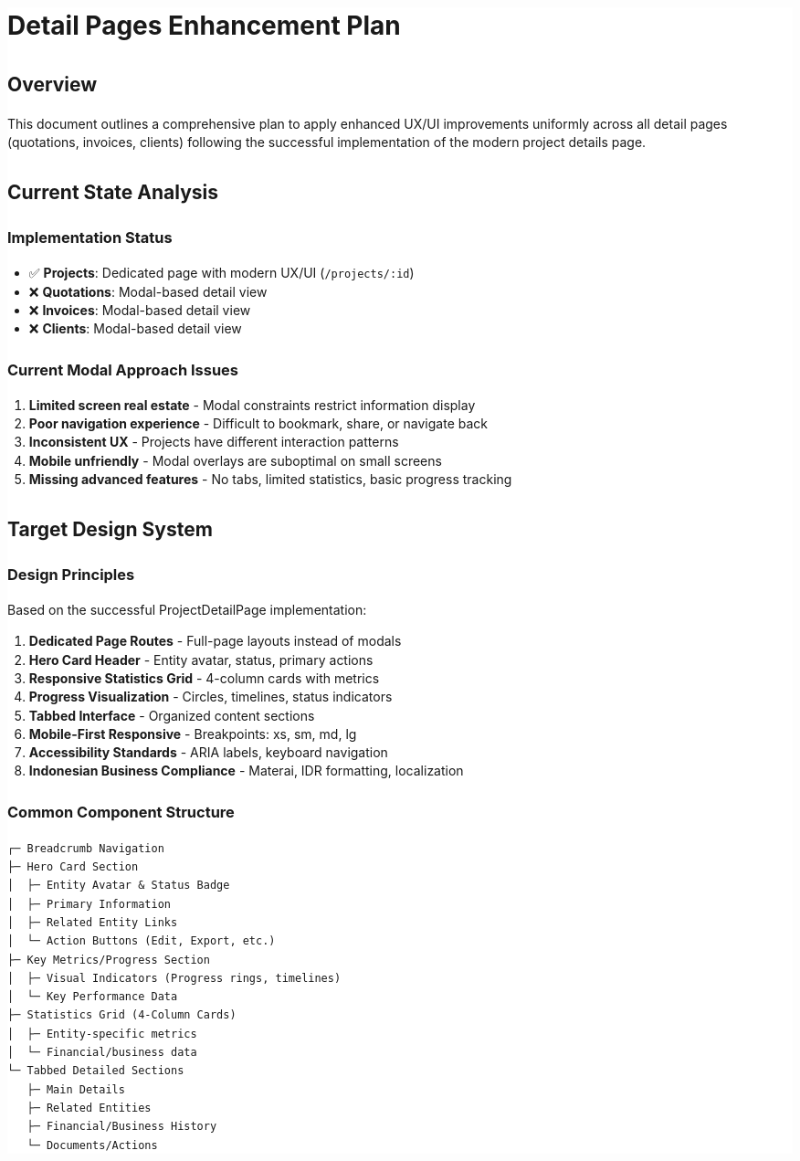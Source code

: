 # Detail Pages Enhancement Plan

## Overview
This document outlines a comprehensive plan to apply enhanced UX/UI improvements uniformly across all detail pages (quotations, invoices, clients) following the successful implementation of the modern project details page.

## Current State Analysis

### Implementation Status
- ✅ **Projects**: Dedicated page with modern UX/UI (`/projects/:id`)
- ❌ **Quotations**: Modal-based detail view 
- ❌ **Invoices**: Modal-based detail view
- ❌ **Clients**: Modal-based detail view

### Current Modal Approach Issues
1. **Limited screen real estate** - Modal constraints restrict information display
2. **Poor navigation experience** - Difficult to bookmark, share, or navigate back
3. **Inconsistent UX** - Projects have different interaction patterns
4. **Mobile unfriendly** - Modal overlays are suboptimal on small screens
5. **Missing advanced features** - No tabs, limited statistics, basic progress tracking

## Target Design System

### Design Principles
Based on the successful ProjectDetailPage implementation:

1. **Dedicated Page Routes** - Full-page layouts instead of modals
2. **Hero Card Header** - Entity avatar, status, primary actions
3. **Responsive Statistics Grid** - 4-column cards with metrics
4. **Progress Visualization** - Circles, timelines, status indicators  
5. **Tabbed Interface** - Organized content sections
6. **Mobile-First Responsive** - Breakpoints: xs, sm, md, lg
7. **Accessibility Standards** - ARIA labels, keyboard navigation
8. **Indonesian Business Compliance** - Materai, IDR formatting, localization

### Common Component Structure
```
┌─ Breadcrumb Navigation
├─ Hero Card Section
│  ├─ Entity Avatar & Status Badge
│  ├─ Primary Information
│  ├─ Related Entity Links
│  └─ Action Buttons (Edit, Export, etc.)
├─ Key Metrics/Progress Section
│  ├─ Visual Indicators (Progress rings, timelines)
│  └─ Key Performance Data
├─ Statistics Grid (4-Column Cards)
│  ├─ Entity-specific metrics
│  └─ Financial/business data
└─ Tabbed Detailed Sections
   ├─ Main Details
   ├─ Related Entities
   ├─ Financial/Business History
   └─ Documents/Actions
```
